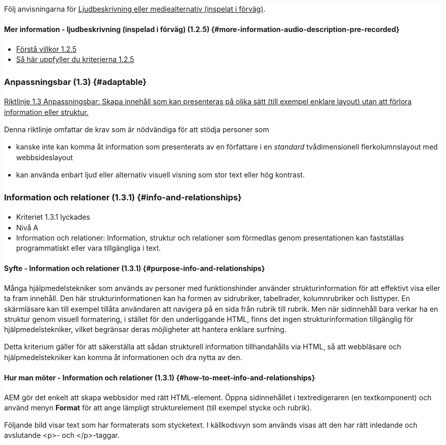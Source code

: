 Följ anvisningarna för [Ljudbeskrivning eller mediealternativ (inspelat i förväg)](#audio-description-or-media-alternative-pre-recorded).

#### Mer information - ljudbeskrivning (inspelad i förväg) (1.2.5) {#more-information-audio-description-pre-recorded}

* [Förstå villkor 1.2.5](https://www.w3.org/TR/UNDERSTANDING-WCAG20/media-equiv-audio-desc-only.html)
* [Så här uppfyller du kriterierna 1.2.5](https://www.w3.org/WAI/WCAG21/quickref/?versions=2.0#qr-media-equiv-audio-desc-only)

### Anpassningsbar (1.3) {#adaptable}

[Riktlinje 1.3 Anpassningsbar: Skapa innehåll som kan presenteras på olika sätt (till exempel enklare layout) utan att förlora information eller struktur.](https://www.w3.org/TR/WCAG20/#content-structure-separation)

Denna riktlinje omfattar de krav som är nödvändiga för att stödja personer som

* kanske inte kan komma åt information som presenterats av en författare i en *standard* tvådimensionell flerkolumnslayout med webbsideslayout

* kan använda enbart ljud eller alternativ visuell visning som stor text eller hög kontrast.

### Information och relationer (1.3.1)  {#info-and-relationships}

* Kriteriet 1.3.1 lyckades
* Nivå A
* Information och relationer: Information, struktur och relationer som förmedlas genom presentationen kan fastställas programmatiskt eller vara tillgängliga i text.

#### Syfte - Information och relationer (1.3.1) {#purpose-info-and-relationships}

Många hjälpmedelstekniker som används av personer med funktionshinder använder strukturinformation för att effektivt visa eller ta fram innehåll. Den här strukturinformationen kan ha formen av sidrubriker, tabellrader, kolumnrubriker och listtyper. En skärmläsare kan till exempel tillåta användaren att navigera på en sida från rubrik till rubrik. Men när sidinnehåll bara verkar ha en struktur genom visuell formatering, i stället för den underliggande HTML, finns det ingen strukturinformation tillgänglig för hjälpmedelstekniker, vilket begränsar deras möjligheter att hantera enklare surfning.

Detta kriterium gäller för att säkerställa att sådan strukturell information tillhandahålls via HTML, så att webbläsare och hjälpmedelstekniker kan komma åt informationen och dra nytta av den.

#### Hur man möter - Information och relationer (1.3.1) {#how-to-meet-info-and-relationships}

AEM gör det enkelt att skapa webbsidor med rätt HTML-element. Öppna sidinnehållet i textredigeraren (en textkomponent) och använd menyn **Format** för att ange lämpligt strukturelement (till exempel stycke och rubrik).

Följande bild visar text som har formaterats som stycketext. I källkodsvyn som används visas att den har rätt inledande och avslutande &lt;p>- och &lt;/p>-taggar.
